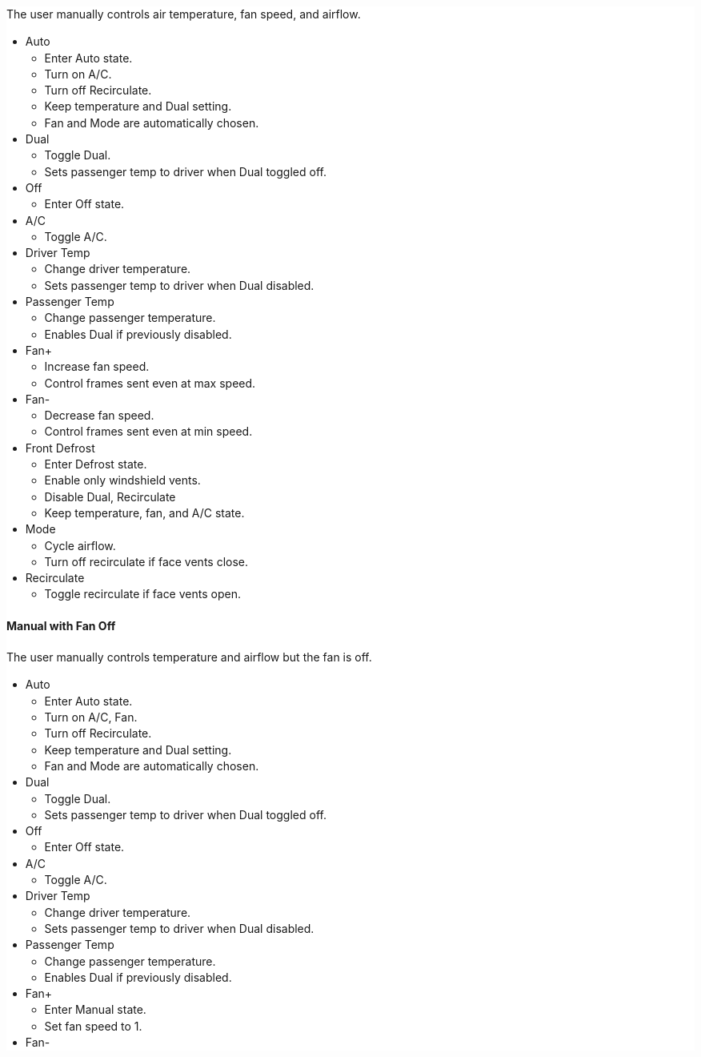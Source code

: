 The user manually controls air temperature, fan speed, and airflow.

* Auto
  * Enter Auto state.
  * Turn on A/C.
  * Turn off Recirculate.
  * Keep temperature and Dual setting.
  * Fan and Mode are automatically chosen.
* Dual
  * Toggle Dual.
  * Sets passenger temp to driver when Dual toggled off.
* Off
  * Enter Off state.
* A/C
  * Toggle A/C.
* Driver Temp
  * Change driver temperature.
  * Sets passenger temp to driver when Dual disabled.
* Passenger Temp
  * Change passenger temperature.
  * Enables Dual if previously disabled.
* Fan+
  * Increase fan speed.
  * Control frames sent even at max speed.
* Fan-
  * Decrease fan speed.
  * Control frames sent even at min speed.
* Front Defrost
  * Enter Defrost state.
  * Enable only windshield vents.
  * Disable Dual, Recirculate
  * Keep temperature, fan, and A/C state.
* Mode
  * Cycle airflow.
  * Turn off recirculate if face vents close.
* Recirculate
  * Toggle recirculate if face vents open.

#### Manual with Fan Off

The user manually controls temperature and airflow but the fan is off.

* Auto
  * Enter Auto state.
  * Turn on A/C, Fan.
  * Turn off Recirculate.
  * Keep temperature and Dual setting.
  * Fan and Mode are automatically chosen.
* Dual
  * Toggle Dual.
  * Sets passenger temp to driver when Dual toggled off.
* Off
  * Enter Off state.
* A/C
  * Toggle A/C.
* Driver Temp
  * Change driver temperature.
  * Sets passenger temp to driver when Dual disabled.
* Passenger Temp
  * Change passenger temperature.
  * Enables Dual if previously disabled.
* Fan+
  * Enter Manual state.
  * Set fan speed to 1.
* Fan-